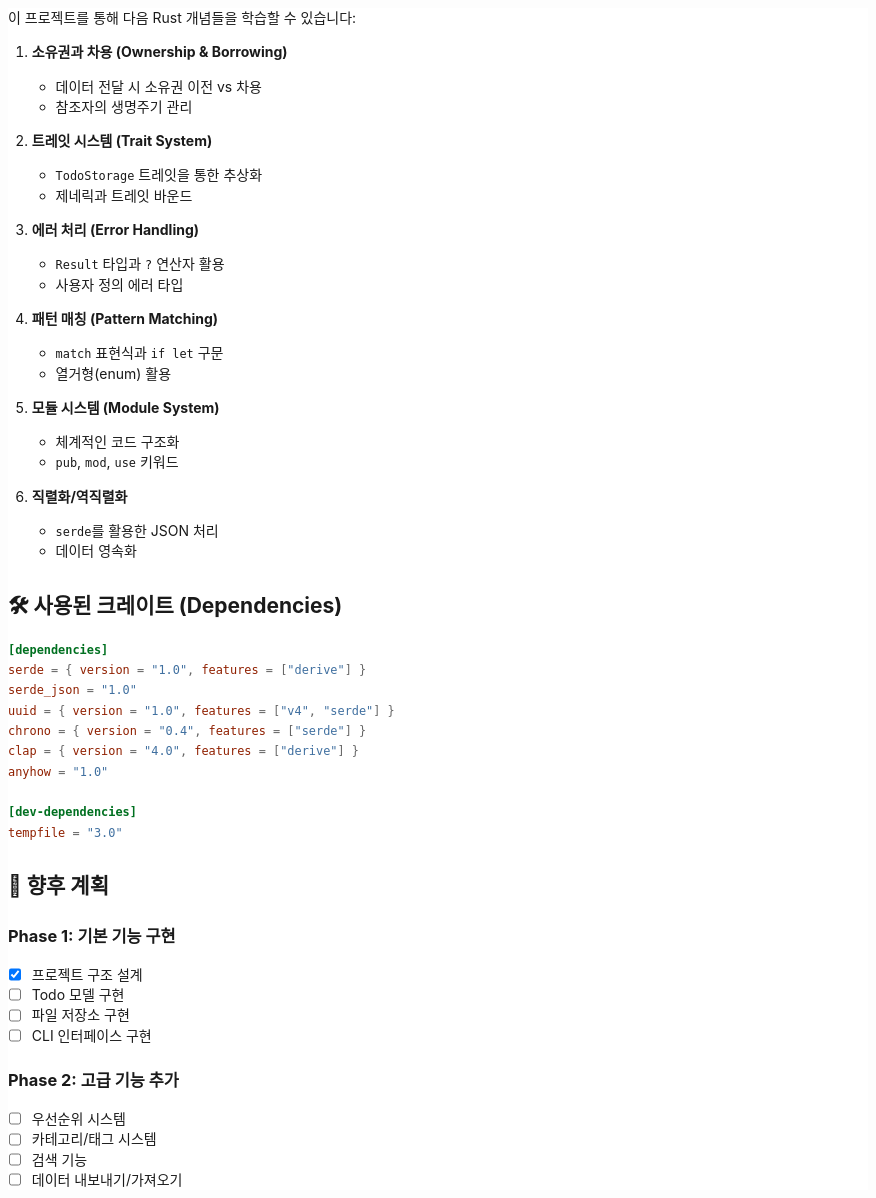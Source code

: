 이 프로젝트를 통해 다음 Rust 개념들을 학습할 수 있습니다:

1. **소유권과 차용 (Ownership & Borrowing)**
   - 데이터 전달 시 소유권 이전 vs 차용
   - 참조자의 생명주기 관리

2. **트레잇 시스템 (Trait System)**
   - `TodoStorage` 트레잇을 통한 추상화
   - 제네릭과 트레잇 바운드

3. **에러 처리 (Error Handling)**
   - `Result` 타입과 `?` 연산자 활용
   - 사용자 정의 에러 타입

4. **패턴 매칭 (Pattern Matching)**
   - `match` 표현식과 `if let` 구문
   - 열거형(enum) 활용

5. **모듈 시스템 (Module System)**
   - 체계적인 코드 구조화
   - `pub`, `mod`, `use` 키워드

6. **직렬화/역직렬화**
   - `serde`를 활용한 JSON 처리
   - 데이터 영속화

## 🛠️ 사용된 크레이트 (Dependencies)

```toml
[dependencies]
serde = { version = "1.0", features = ["derive"] }
serde_json = "1.0"
uuid = { version = "1.0", features = ["v4", "serde"] }
chrono = { version = "0.4", features = ["serde"] }
clap = { version = "4.0", features = ["derive"] }
anyhow = "1.0"

[dev-dependencies]
tempfile = "3.0"
```

## 🔮 향후 계획

### Phase 1: 기본 기능 구현
- [x] 프로젝트 구조 설계
- [ ] Todo 모델 구현
- [ ] 파일 저장소 구현
- [ ] CLI 인터페이스 구현

### Phase 2: 고급 기능 추가
- [ ] 우선순위 시스템
- [ ] 카테고리/태그 시스템
- [ ] 검색 기능
- [ ] 데이터 내보내기/가져오기
